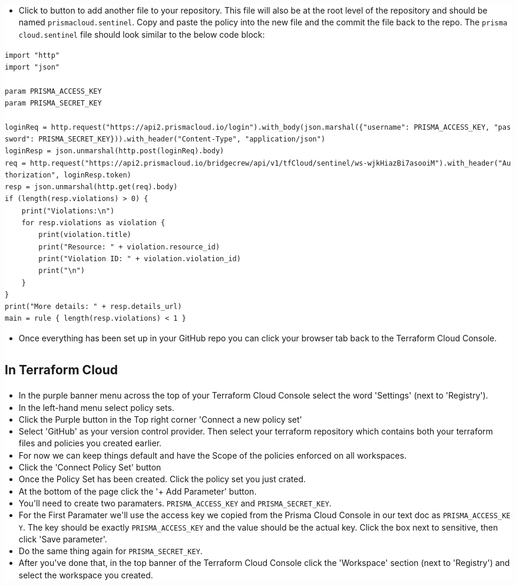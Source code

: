 * Click to button to add another file to your repository. This file will also be at the root level of the repository and should be named `prismacloud.sentinel`. Copy and paste the policy into the new file and the commit the file back to the repo. The `prismacloud.sentinel` file should look similar to the below code block: 


```hcl
import "http"
import "json" 

param PRISMA_ACCESS_KEY
param PRISMA_SECRET_KEY

loginReq = http.request("https://api2.prismacloud.io/login").with_body(json.marshal({"username": PRISMA_ACCESS_KEY, "password": PRISMA_SECRET_KEY})).with_header("Content-Type", "application/json")
loginResp = json.unmarshal(http.post(loginReq).body)
req = http.request("https://api2.prismacloud.io/bridgecrew/api/v1/tfCloud/sentinel/ws-wjkHiazBi7asooiM").with_header("Authorization", loginResp.token)
resp = json.unmarshal(http.get(req).body)
if (length(resp.violations) > 0) {
    print("Violations:\n")
    for resp.violations as violation {
        print(violation.title)
        print("Resource: " + violation.resource_id)
        print("Violation ID: " + violation.violation_id)
        print("\n")
    }
}
print("More details: " + resp.details_url)  
main = rule { length(resp.violations) < 1 }
```

* Once everything has been set up in your GitHub repo you can click your browser tab back to the Terraform Cloud Console. 


## In Terraform Cloud

* In the purple banner menu across the top of your Terraform Cloud Console select the word 'Settings' (next to 'Registry').
* In the left-hand menu select policy sets. 
* Click the Purple button in the Top right corner 'Connect a new policy set' 
* Select 'GitHub' as your version control provider. Then select your terraform repository which contains both your terraform files and policies you created earlier. 
* For now we can keep things default and have the Scope of the policies enforced on all workspaces. 
* Click the 'Connect Policy Set' button 
* Once the Policy Set has been created. Click the policy set you just crated. 
* At the bottom of the page click the '+ Add Parameter' button. 
* You'll need to create two paramaters. `PRISMA_ACCESS_KEY` and `PRISMA_SECRET_KEY`. 
* For the First Paramater we'll use the access key we copied from the Prisma Cloud Console in our text doc as `PRISMA_ACCESS_KEY`. The key should be exactly `PRISMA_ACCESS_KEY` and the value should be the actual key. Click the box next to sensitive, then click 'Save parameter'. 
* Do the same thing again for `PRISMA_SECRET_KEY`.
* After you've done that, in the top banner of the Terraform Cloud Console click the 'Workspace' section (next to 'Registry') and select the workspace you created. 
